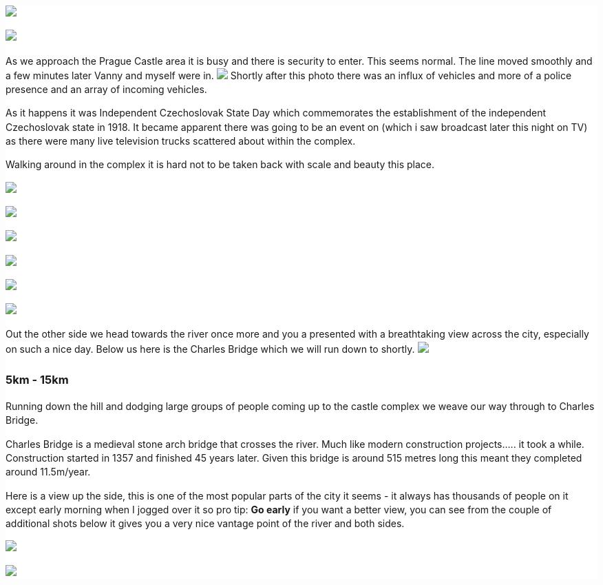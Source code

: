 ![](/content/images/2022/10/IMG_0257.jpeg)

![](/content/images/2022/10/IMG_0256.jpeg)

As we approach the Prague Castle area it is busy and there is security to enter. This seems normal. The line moved smoothly and a few minutes later Vanny and myself were in.
![](/content/images/2022/10/IMG_0261.jpg)
Shortly after this photo there was an influx of vehicles and more of a police presence and an array of incoming vehicles.

As it happens it was Independent Czechoslovak State Day which commemorates the establishment of the independent Czechoslovak state in 1918. It became apparent there was going to be an event on (which i saw broadcast later this night on TV) as there were many live television trucks scattered about within the complex.

Walking around in the complex it is hard not to be taken back with scale and beauty this place.

![](/content/images/2022/10/IMG_0270.jpeg)

![](/content/images/2022/10/IMG_0269.jpeg)

![](/content/images/2022/10/IMG_0268.jpeg)

![](/content/images/2022/10/IMG_0266.jpeg)

![](/content/images/2022/10/IMG_0265.jpeg)

![](/content/images/2022/10/IMG_0263.jpeg)

Out the other side we head towards the river once more and you a presented with a breathtaking view across the city, especially on such a nice day. Below us here is the Charles Bridge which we will run down to shortly. 
![](/content/images/2022/10/IMG_0273.jpg)
### 5km - 15km

Running down the hill and dodging large groups of people coming up to the castle complex we weave our way through to Charles Bridge.

Charles Bridge is a medieval stone arch bridge that crosses the river. Much like modern construction projects..... it took a while. Construction started in 1357 and finished 45 years later. Given this bridge is around 515 metres long this meant they completed around 11.5m/year.

Here is a view up the side, this is one of the most popular parts of the city it seems - it always has thousands of people on it except early morning when I jogged over it so pro tip: **Go early** if you want a better view, you can see from the couple of additional shots below it gives you a very nice vantage point of the river and both sides.

![](/content/images/2022/10/IMG_0275-1.jpg)

![](/content/images/2022/10/IMG_0240.jpeg)
